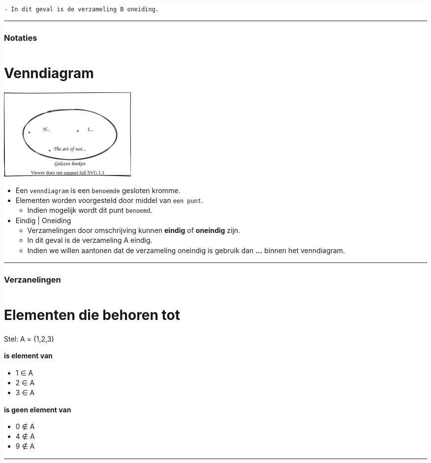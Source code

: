     - In dit geval is de verzameling B oneiding.

---
### Notaties
# Venndiagram
<img src="images/1.svg" alt="venndiagram" class="center" width="30%"/>

- Een `venndiagram` is een `benoemde` gesloten kromme. 
- Elementen worden voorgesteld door middel van `een punt`.
    - Indien mogelijk wordt dit punt `benoemd`. 
- Eindig | Oneiding
    - Verzamelingen door omschrijving kunnen **eindig** of **oneindig** zijn.
    - In dit geval is de verzameling A eindig.
    - Indien we willen aantonen dat de verzameling oneindig is gebruik dan **...** binnen het venndiagram.

---
### Verzanelingen
# Elementen die behoren tot
Stel:
A = {1,2,3}

**is element van**
- 1 ∈ A
- 2 ∈ A
- 3 ∈ A

**is geen element van**
- 0 ∉ A
- 4 ∉ A
- 9 ∉ A

---
